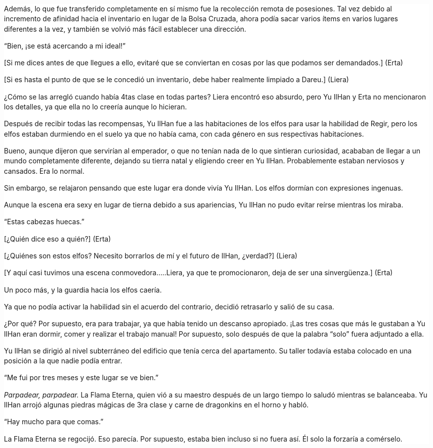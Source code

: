 Además, lo que fue transferido completamente en sí mismo fue la recolección remota de posesiones. Tal vez debido al incremento de afinidad hacia el inventario en lugar de la Bolsa Cruzada, ahora podía sacar varios ítems en varios lugares diferentes a la vez, y también se volvió más fácil establecer una dirección.

“Bien, ¡se está acercando a mi ideal!”

[Si me dices antes de que llegues a ello, evitaré que se conviertan en cosas por las que podamos ser demandados.] (Erta)

[Si es hasta el punto de que se le concedió un inventario, debe haber realmente limpiado a Dareu.] (Liera)

¿Cómo se las arregló cuando había 4tas clase en todas partes? Liera encontró eso absurdo, pero Yu IlHan y Erta no mencionaron los detalles, ya que ella no lo creería aunque lo hicieran.

Después de recibir todas las recompensas, Yu IlHan fue a las habitaciones de los elfos para usar la habilidad de Regir, pero los elfos estaban durmiendo en el suelo ya que no había cama, con cada género en sus respectivas habitaciones.

Bueno, aunque dijeron que servirían al emperador, o que no tenían nada de lo que sintieran curiosidad, acababan de llegar a un mundo completamente diferente, dejando su tierra natal y eligiendo creer en Yu IlHan. Probablemente estaban nerviosos y cansados. Era lo normal. 

Sin embargo, se relajaron pensando que este lugar era donde vivía Yu IlHan. Los elfos dormían con expresiones ingenuas.

Aunque la escena era sexy en lugar de tierna debido a sus apariencias, Yu IlHan no pudo evitar reírse mientras los miraba.

“Estas cabezas huecas.”

[¿Quién dice eso a quién?] (Erta)

[¿Quiénes son estos elfos? Necesito borrarlos de mí y el futuro de IlHan, ¿verdad?] (Liera)

[Y aquí casi tuvimos una escena conmovedora…..Liera, ya que te promocionaron, deja de ser una sinvergüenza.] (Erta)

Un poco más, y la guardia hacia los elfos caería.

Ya que no podía activar la habilidad sin el acuerdo del contrario, decidió retrasarlo y salió de su casa.

¿Por qué? Por supuesto, era para trabajar, ya que había tenido un descanso apropiado. ¡Las tres cosas que más le gustaban a Yu IlHan eran dormir, comer y realizar el trabajo manual! Por supuesto, solo después de que la palabra “solo” fuera adjuntado a ella.

Yu IlHan se dirigió al nivel subterráneo del edificio que tenía cerca del apartamento. Su taller todavía estaba colocado en una posición a la que nadie podía entrar.

“Me fui por tres meses y este lugar se ve bien.”

*Parpadear, parpadear.* La Flama Eterna, quien vió a su maestro después de un largo tiempo lo saludó mientras se balanceaba. Yu IlHan arrojó algunas piedras mágicas de 3ra clase y carne de dragonkins en el horno y habló.

“Hay mucho para que comas.”

La Flama Eterna se regocijó. Eso parecía. Por supuesto, estaba bien incluso si no fuera así. Él solo la forzaría a comérselo.

